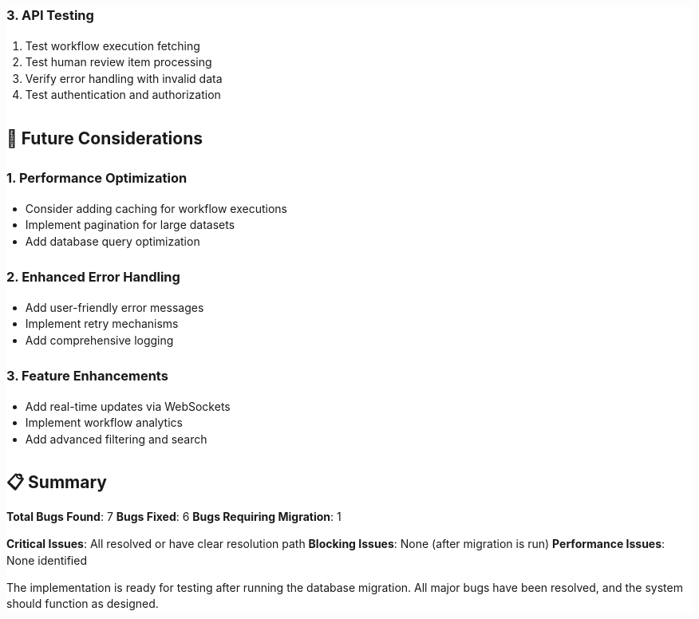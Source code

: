 ### 3. **API Testing**
1. Test workflow execution fetching
2. Test human review item processing
3. Verify error handling with invalid data
4. Test authentication and authorization

## 🔮 Future Considerations

### 1. **Performance Optimization**
- Consider adding caching for workflow executions
- Implement pagination for large datasets
- Add database query optimization

### 2. **Enhanced Error Handling**
- Add user-friendly error messages
- Implement retry mechanisms
- Add comprehensive logging

### 3. **Feature Enhancements**
- Add real-time updates via WebSockets
- Implement workflow analytics
- Add advanced filtering and search

## 📋 Summary

**Total Bugs Found**: 7
**Bugs Fixed**: 6
**Bugs Requiring Migration**: 1

**Critical Issues**: All resolved or have clear resolution path
**Blocking Issues**: None (after migration is run)
**Performance Issues**: None identified

The implementation is ready for testing after running the database migration. All major bugs have been resolved, and the system should function as designed.